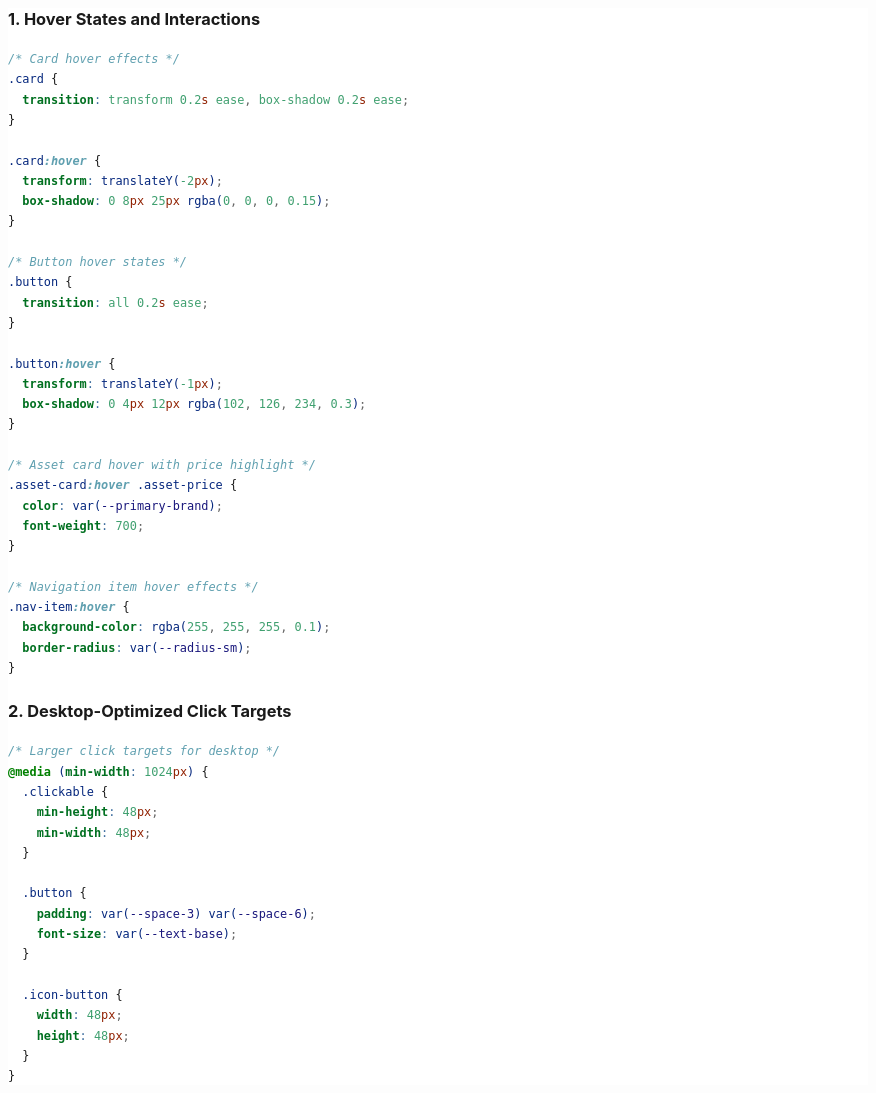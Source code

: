 ### 1. Hover States and Interactions

```css
/* Card hover effects */
.card {
  transition: transform 0.2s ease, box-shadow 0.2s ease;
}

.card:hover {
  transform: translateY(-2px);
  box-shadow: 0 8px 25px rgba(0, 0, 0, 0.15);
}

/* Button hover states */
.button {
  transition: all 0.2s ease;
}

.button:hover {
  transform: translateY(-1px);
  box-shadow: 0 4px 12px rgba(102, 126, 234, 0.3);
}

/* Asset card hover with price highlight */
.asset-card:hover .asset-price {
  color: var(--primary-brand);
  font-weight: 700;
}

/* Navigation item hover effects */
.nav-item:hover {
  background-color: rgba(255, 255, 255, 0.1);
  border-radius: var(--radius-sm);
}
```

### 2. Desktop-Optimized Click Targets

```css
/* Larger click targets for desktop */
@media (min-width: 1024px) {
  .clickable {
    min-height: 48px;
    min-width: 48px;
  }

  .button {
    padding: var(--space-3) var(--space-6);
    font-size: var(--text-base);
  }

  .icon-button {
    width: 48px;
    height: 48px;
  }
}
```
